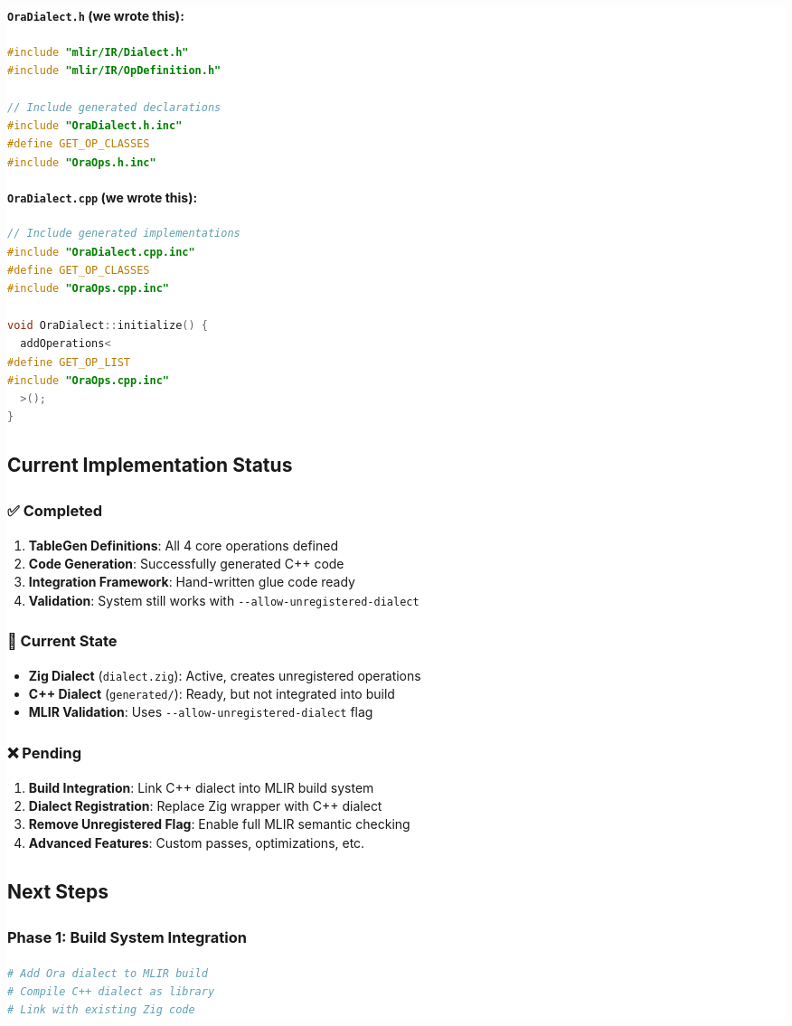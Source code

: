 #### `OraDialect.h` (we wrote this):
```cpp
#include "mlir/IR/Dialect.h"
#include "mlir/IR/OpDefinition.h"

// Include generated declarations
#include "OraDialect.h.inc"
#define GET_OP_CLASSES  
#include "OraOps.h.inc"
```

#### `OraDialect.cpp` (we wrote this):
```cpp
// Include generated implementations
#include "OraDialect.cpp.inc"
#define GET_OP_CLASSES
#include "OraOps.cpp.inc"

void OraDialect::initialize() {
  addOperations<
#define GET_OP_LIST
#include "OraOps.cpp.inc"
  >();
}
```

## Current Implementation Status

### ✅ Completed

1. **TableGen Definitions**: All 4 core operations defined
2. **Code Generation**: Successfully generated C++ code
3. **Integration Framework**: Hand-written glue code ready
4. **Validation**: System still works with `--allow-unregistered-dialect`

### 🔄 Current State

- **Zig Dialect** (`dialect.zig`): Active, creates unregistered operations
- **C++ Dialect** (`generated/`): Ready, but not integrated into build
- **MLIR Validation**: Uses `--allow-unregistered-dialect` flag

### ❌ Pending

1. **Build Integration**: Link C++ dialect into MLIR build system
2. **Dialect Registration**: Replace Zig wrapper with C++ dialect
3. **Remove Unregistered Flag**: Enable full MLIR semantic checking
4. **Advanced Features**: Custom passes, optimizations, etc.

## Next Steps

### Phase 1: Build System Integration
```bash
# Add Ora dialect to MLIR build
# Compile C++ dialect as library
# Link with existing Zig code
```
